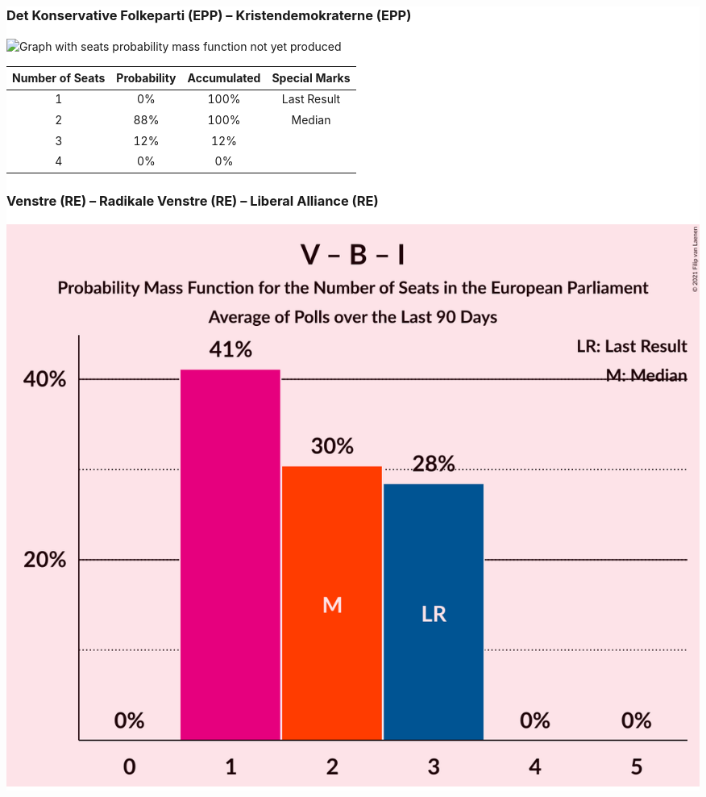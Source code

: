 ### Det Konservative Folkeparti (EPP) – Kristendemokraterne (EPP)

![Graph with seats probability mass function not yet produced](average-2021-03-31-coalitions-seats-pmf-c–k.png "Seats Probability Mass Function")

| Number of Seats | Probability | Accumulated | Special Marks |
|:---------------:|:-----------:|:-----------:|:-------------:|
| 1 | 0% | 100% | Last Result |
| 2 | 88% | 100% | Median |
| 3 | 12% | 12% |  |
| 4 | 0% | 0% |  |

### Venstre (RE) – Radikale Venstre (RE) – Liberal Alliance (RE)

![Graph with seats probability mass function not yet produced](average-2021-03-31-coalitions-seats-pmf-v–b–i.png "Seats Probability Mass Function")
